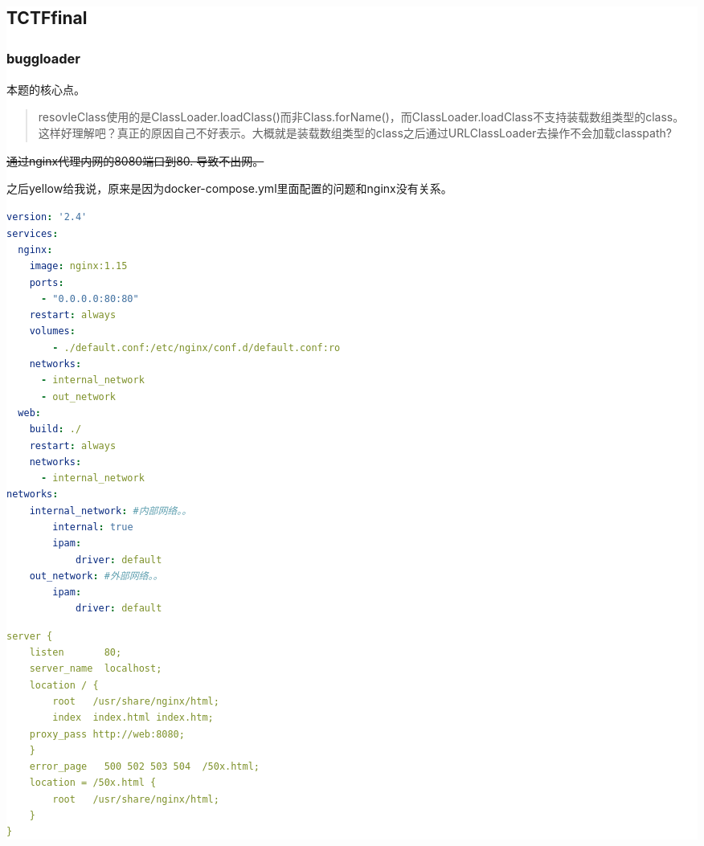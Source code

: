 ## TCTFfinal

### buggloader

本题的核心点。

>resovleClass使用的是ClassLoader.loadClass()而非Class.forName()，而ClassLoader.loadClass不支持装载数组类型的class。
>这样好理解吧？真正的原因自己不好表示。大概就是装载数组类型的class之后通过URLClassLoader去操作不会加载classpath?

~~通过nginx代理内网的8080端口到80. 导致不出网。~~

之后yellow给我说，原来是因为docker-compose.yml里面配置的问题和nginx没有关系。

```yml
version: '2.4'
services:
  nginx:
    image: nginx:1.15
    ports:
      - "0.0.0.0:80:80"
    restart: always
    volumes:
        - ./default.conf:/etc/nginx/conf.d/default.conf:ro
    networks:
      - internal_network
      - out_network
  web:
    build: ./
    restart: always
    networks:
      - internal_network
networks:
    internal_network: #内部网络。。
        internal: true
        ipam:
            driver: default
    out_network: #外部网络。。
        ipam:
            driver: default

```


```yml
server {
    listen       80;
    server_name  localhost;
    location / {
        root   /usr/share/nginx/html;
        index  index.html index.htm;
	proxy_pass http://web:8080;
    }
    error_page   500 502 503 504  /50x.html;
    location = /50x.html {
        root   /usr/share/nginx/html;
    }
}
```
